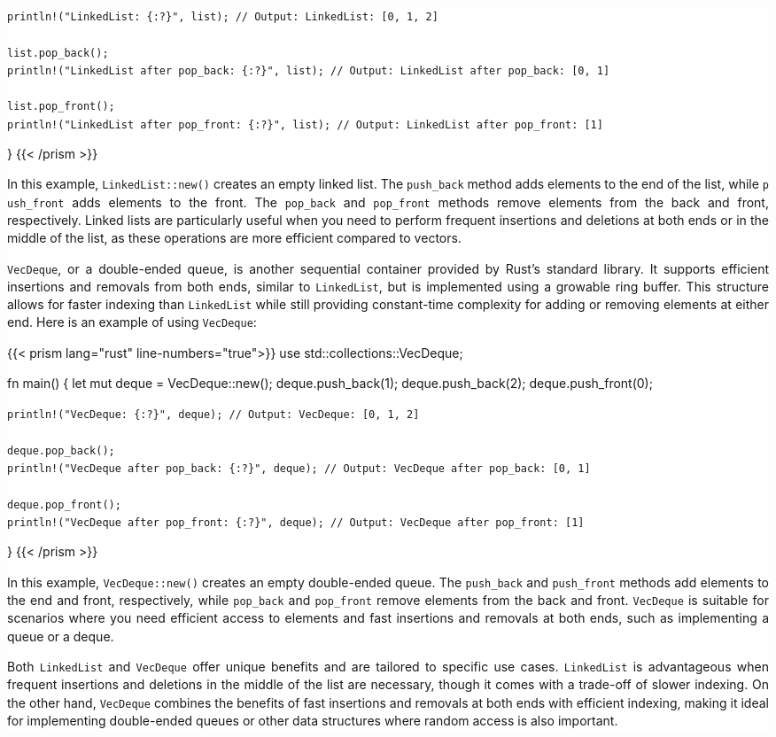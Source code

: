     println!("LinkedList: {:?}", list); // Output: LinkedList: [0, 1, 2]
    
    list.pop_back();
    println!("LinkedList after pop_back: {:?}", list); // Output: LinkedList after pop_back: [0, 1]
    
    list.pop_front();
    println!("LinkedList after pop_front: {:?}", list); // Output: LinkedList after pop_front: [1]
}
{{< /prism >}}
<p style="text-align: justify;">
In this example, <code>LinkedList::new()</code> creates an empty linked list. The <code>push_back</code> method adds elements to the end of the list, while <code>push_front</code> adds elements to the front. The <code>pop_back</code> and <code>pop_front</code> methods remove elements from the back and front, respectively. Linked lists are particularly useful when you need to perform frequent insertions and deletions at both ends or in the middle of the list, as these operations are more efficient compared to vectors.
</p>

<p style="text-align: justify;">
<code>VecDeque</code>, or a double-ended queue, is another sequential container provided by Rust’s standard library. It supports efficient insertions and removals from both ends, similar to <code>LinkedList</code>, but is implemented using a growable ring buffer. This structure allows for faster indexing than <code>LinkedList</code> while still providing constant-time complexity for adding or removing elements at either end. Here is an example of using <code>VecDeque</code>:
</p>

{{< prism lang="rust" line-numbers="true">}}
use std::collections::VecDeque;

fn main() {
    let mut deque = VecDeque::new();
    deque.push_back(1);
    deque.push_back(2);
    deque.push_front(0);
    
    println!("VecDeque: {:?}", deque); // Output: VecDeque: [0, 1, 2]
    
    deque.pop_back();
    println!("VecDeque after pop_back: {:?}", deque); // Output: VecDeque after pop_back: [0, 1]
    
    deque.pop_front();
    println!("VecDeque after pop_front: {:?}", deque); // Output: VecDeque after pop_front: [1]
}
{{< /prism >}}
<p style="text-align: justify;">
In this example, <code>VecDeque::new()</code> creates an empty double-ended queue. The <code>push_back</code> and <code>push_front</code> methods add elements to the end and front, respectively, while <code>pop_back</code> and <code>pop_front</code> remove elements from the back and front. <code>VecDeque</code> is suitable for scenarios where you need efficient access to elements and fast insertions and removals at both ends, such as implementing a queue or a deque.
</p>

<p style="text-align: justify;">
Both <code>LinkedList</code> and <code>VecDeque</code> offer unique benefits and are tailored to specific use cases. <code>LinkedList</code> is advantageous when frequent insertions and deletions in the middle of the list are necessary, though it comes with a trade-off of slower indexing. On the other hand, <code>VecDeque</code> combines the benefits of fast insertions and removals at both ends with efficient indexing, making it ideal for implementing double-ended queues or other data structures where random access is also important.
</p>
